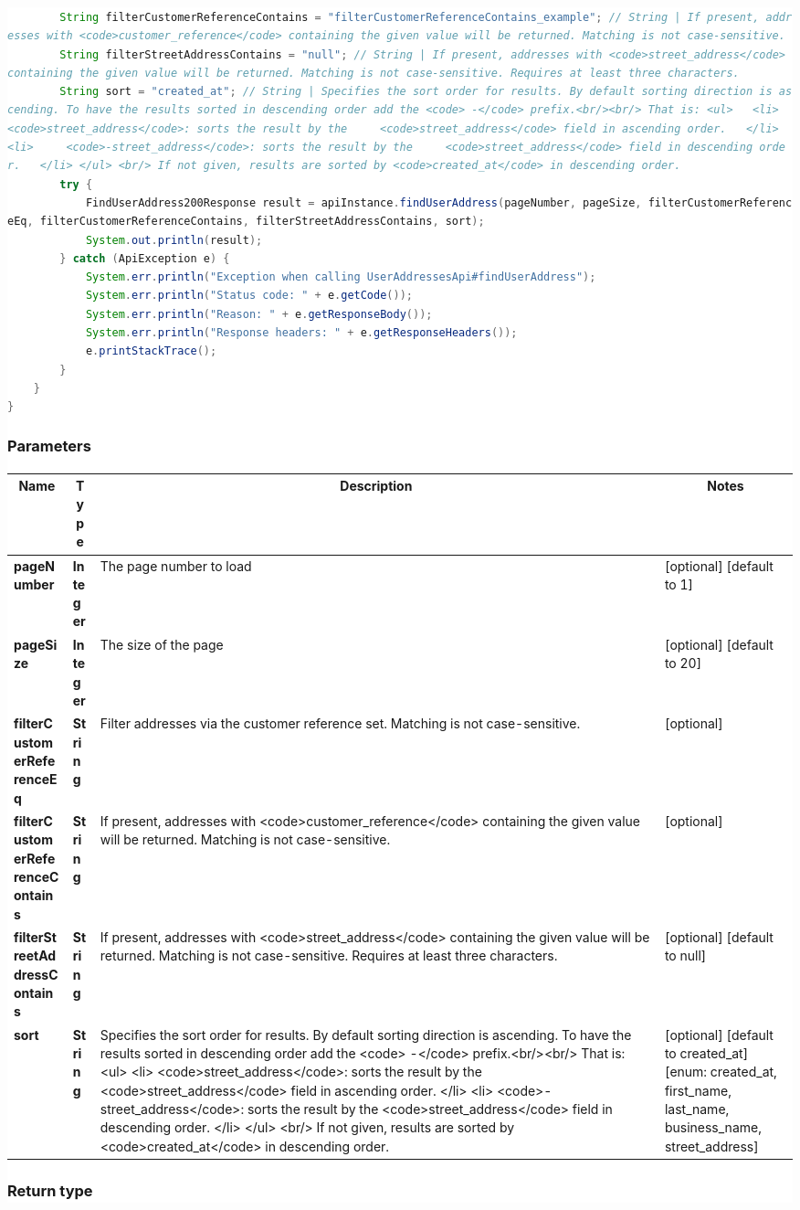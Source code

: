 ```java
        String filterCustomerReferenceContains = "filterCustomerReferenceContains_example"; // String | If present, addresses with <code>customer_reference</code> containing the given value will be returned. Matching is not case-sensitive.
        String filterStreetAddressContains = "null"; // String | If present, addresses with <code>street_address</code> containing the given value will be returned. Matching is not case-sensitive. Requires at least three characters.
        String sort = "created_at"; // String | Specifies the sort order for results. By default sorting direction is ascending. To have the results sorted in descending order add the <code> -</code> prefix.<br/><br/> That is: <ul>   <li>     <code>street_address</code>: sorts the result by the     <code>street_address</code> field in ascending order.   </li>    <li>     <code>-street_address</code>: sorts the result by the     <code>street_address</code> field in descending order.   </li> </ul> <br/> If not given, results are sorted by <code>created_at</code> in descending order.
        try {
            FindUserAddress200Response result = apiInstance.findUserAddress(pageNumber, pageSize, filterCustomerReferenceEq, filterCustomerReferenceContains, filterStreetAddressContains, sort);
            System.out.println(result);
        } catch (ApiException e) {
            System.err.println("Exception when calling UserAddressesApi#findUserAddress");
            System.err.println("Status code: " + e.getCode());
            System.err.println("Reason: " + e.getResponseBody());
            System.err.println("Response headers: " + e.getResponseHeaders());
            e.printStackTrace();
        }
    }
}
```

### Parameters


Name | Type | Description  | Notes
------------- | ------------- | ------------- | -------------
 **pageNumber** | **Integer**| The page number to load | [optional] [default to 1]
 **pageSize** | **Integer**| The size of the page | [optional] [default to 20]
 **filterCustomerReferenceEq** | **String**| Filter addresses via the customer reference set. Matching is not case-sensitive. | [optional]
 **filterCustomerReferenceContains** | **String**| If present, addresses with &lt;code&gt;customer_reference&lt;/code&gt; containing the given value will be returned. Matching is not case-sensitive. | [optional]
 **filterStreetAddressContains** | **String**| If present, addresses with &lt;code&gt;street_address&lt;/code&gt; containing the given value will be returned. Matching is not case-sensitive. Requires at least three characters. | [optional] [default to null]
 **sort** | **String**| Specifies the sort order for results. By default sorting direction is ascending. To have the results sorted in descending order add the &lt;code&gt; -&lt;/code&gt; prefix.&lt;br/&gt;&lt;br/&gt; That is: &lt;ul&gt;   &lt;li&gt;     &lt;code&gt;street_address&lt;/code&gt;: sorts the result by the     &lt;code&gt;street_address&lt;/code&gt; field in ascending order.   &lt;/li&gt;    &lt;li&gt;     &lt;code&gt;-street_address&lt;/code&gt;: sorts the result by the     &lt;code&gt;street_address&lt;/code&gt; field in descending order.   &lt;/li&gt; &lt;/ul&gt; &lt;br/&gt; If not given, results are sorted by &lt;code&gt;created_at&lt;/code&gt; in descending order. | [optional] [default to created_at] [enum: created_at, first_name, last_name, business_name, street_address]

### Return type
